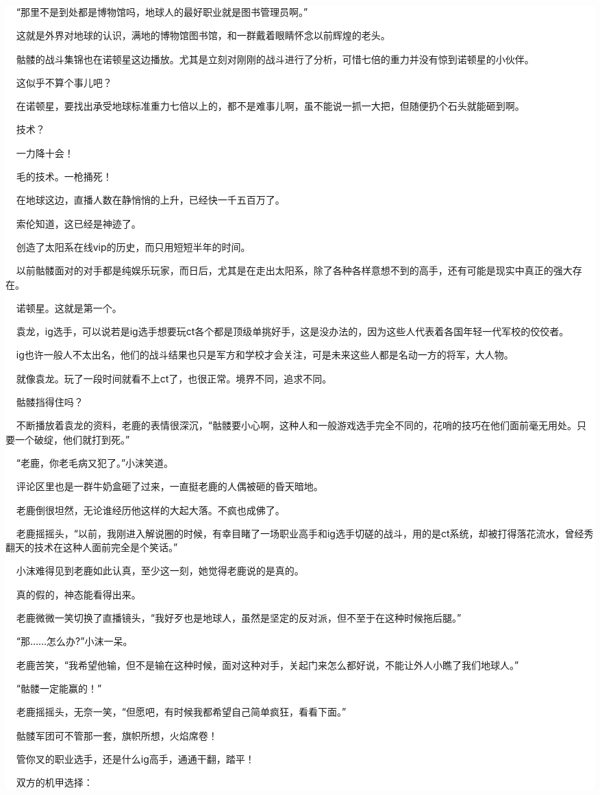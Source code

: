 &nbsp;&nbsp;&nbsp;&nbsp;“那里不是到处都是博物馆吗，地球人的最好职业就是图书管理员啊。”

&nbsp;&nbsp;&nbsp;&nbsp;这就是外界对地球的认识，满地的博物馆图书馆，和一群戴着眼睛怀念以前辉煌的老头。

&nbsp;&nbsp;&nbsp;&nbsp;骷髅的战斗集锦也在诺顿星这边播放。尤其是立刻对刚刚的战斗进行了分析，可惜七倍的重力并没有惊到诺顿星的小伙伴。

&nbsp;&nbsp;&nbsp;&nbsp;这似乎不算个事儿吧？

&nbsp;&nbsp;&nbsp;&nbsp;在诺顿星，要找出承受地球标准重力七倍以上的，都不是难事儿啊，虽不能说一抓一大把，但随便扔个石头就能砸到啊。

&nbsp;&nbsp;&nbsp;&nbsp;技术？

&nbsp;&nbsp;&nbsp;&nbsp;一力降十会！

&nbsp;&nbsp;&nbsp;&nbsp;毛的技术。一枪捅死！

&nbsp;&nbsp;&nbsp;&nbsp;在地球这边，直播人数在静悄悄的上升，已经快一千五百万了。

&nbsp;&nbsp;&nbsp;&nbsp;索伦知道，这已经是神迹了。

&nbsp;&nbsp;&nbsp;&nbsp;创造了太阳系在线vip的历史，而只用短短半年的时间。

&nbsp;&nbsp;&nbsp;&nbsp;以前骷髅面对的对手都是纯娱乐玩家，而日后，尤其是在走出太阳系，除了各种各样意想不到的高手，还有可能是现实中真正的强大存在。

&nbsp;&nbsp;&nbsp;&nbsp;诺顿星。这就是第一个。

&nbsp;&nbsp;&nbsp;&nbsp;袁龙，ig选手，可以说若是ig选手想要玩ct各个都是顶级单挑好手，这是没办法的，因为这些人代表着各国年轻一代军校的佼佼者。

&nbsp;&nbsp;&nbsp;&nbsp;ig也许一般人不太出名，他们的战斗结果也只是军方和学校才会关注，可是未来这些人都是名动一方的将军，大人物。

&nbsp;&nbsp;&nbsp;&nbsp;就像袁龙。玩了一段时间就看不上ct了，也很正常。境界不同，追求不同。

&nbsp;&nbsp;&nbsp;&nbsp;骷髅挡得住吗？

&nbsp;&nbsp;&nbsp;&nbsp;不断播放着袁龙的资料，老鹿的表情很深沉，“骷髅要小心啊，这种人和一般游戏选手完全不同的，花哨的技巧在他们面前毫无用处。只要一个破绽，他们就打到死。”

&nbsp;&nbsp;&nbsp;&nbsp;“老鹿，你老毛病又犯了。”小沫笑道。

&nbsp;&nbsp;&nbsp;&nbsp;评论区里也是一群牛奶盒砸了过来，一直挺老鹿的人偶被砸的昏天暗地。

&nbsp;&nbsp;&nbsp;&nbsp;老鹿倒很坦然，无论谁经历他这样的大起大落。不疯也成佛了。

&nbsp;&nbsp;&nbsp;&nbsp;老鹿摇摇头，“以前，我刚进入解说圈的时候，有幸目睹了一场职业高手和ig选手切磋的战斗，用的是ct系统，却被打得落花流水，曾经秀翻天的技术在这种人面前完全是个笑话。”

&nbsp;&nbsp;&nbsp;&nbsp;小沫难得见到老鹿如此认真，至少这一刻，她觉得老鹿说的是真的。

&nbsp;&nbsp;&nbsp;&nbsp;真的假的，神态能看得出来。

&nbsp;&nbsp;&nbsp;&nbsp;老鹿微微一笑切换了直播镜头，“我好歹也是地球人，虽然是坚定的反对派，但不至于在这种时候拖后腿。”

&nbsp;&nbsp;&nbsp;&nbsp;“那……怎么办?”小沫一呆。

&nbsp;&nbsp;&nbsp;&nbsp;老鹿苦笑，“我希望他输，但不是输在这种时候，面对这种对手，关起门来怎么都好说，不能让外人小瞧了我们地球人。”

&nbsp;&nbsp;&nbsp;&nbsp;“骷髅一定能赢的！”

&nbsp;&nbsp;&nbsp;&nbsp;老鹿摇摇头，无奈一笑，“但愿吧，有时候我都希望自己简单疯狂，看看下面。”

&nbsp;&nbsp;&nbsp;&nbsp;骷髅军团可不管那一套，旗帜所想，火焰席卷！

&nbsp;&nbsp;&nbsp;&nbsp;管你叉的职业选手，还是什么ig高手，通通干翻，踏平！

&nbsp;&nbsp;&nbsp;&nbsp;双方的机甲选择：
